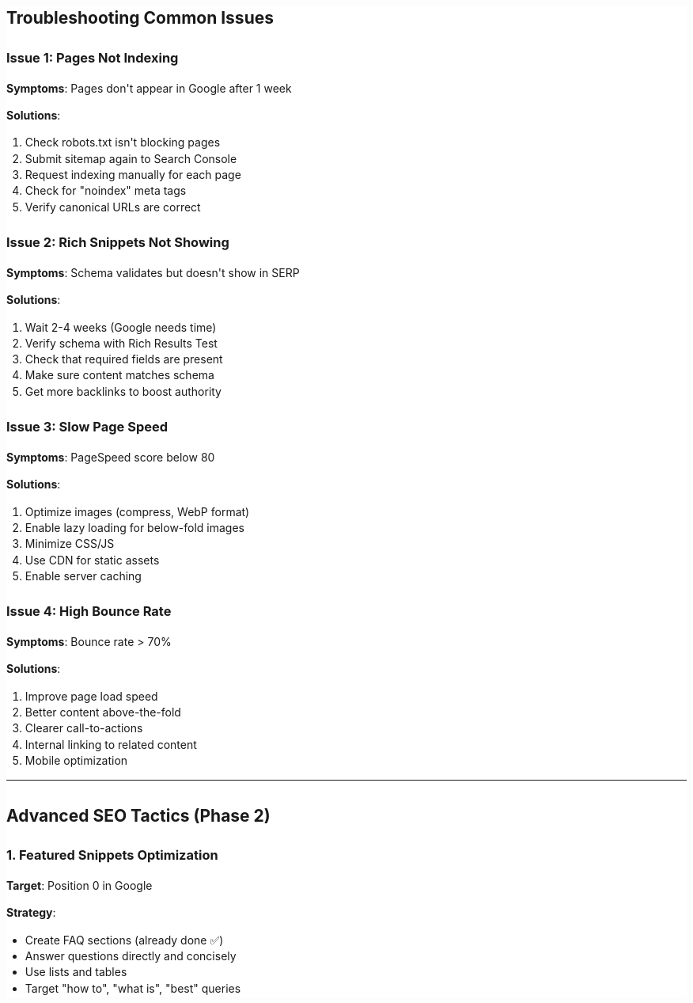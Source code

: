 
## Troubleshooting Common Issues

### Issue 1: Pages Not Indexing
**Symptoms**: Pages don't appear in Google after 1 week

**Solutions**:
1. Check robots.txt isn't blocking pages
2. Submit sitemap again to Search Console
3. Request indexing manually for each page
4. Check for "noindex" meta tags
5. Verify canonical URLs are correct

### Issue 2: Rich Snippets Not Showing
**Symptoms**: Schema validates but doesn't show in SERP

**Solutions**:
1. Wait 2-4 weeks (Google needs time)
2. Verify schema with Rich Results Test
3. Check that required fields are present
4. Make sure content matches schema
5. Get more backlinks to boost authority

### Issue 3: Slow Page Speed
**Symptoms**: PageSpeed score below 80

**Solutions**:
1. Optimize images (compress, WebP format)
2. Enable lazy loading for below-fold images
3. Minimize CSS/JS
4. Use CDN for static assets
5. Enable server caching

### Issue 4: High Bounce Rate
**Symptoms**: Bounce rate > 70%

**Solutions**:
1. Improve page load speed
2. Better content above-the-fold
3. Clearer call-to-actions
4. Internal linking to related content
5. Mobile optimization

---

## Advanced SEO Tactics (Phase 2)

### 1. Featured Snippets Optimization
**Target**: Position 0 in Google

**Strategy**:
- Create FAQ sections (already done ✅)
- Answer questions directly and concisely
- Use lists and tables
- Target "how to", "what is", "best" queries
